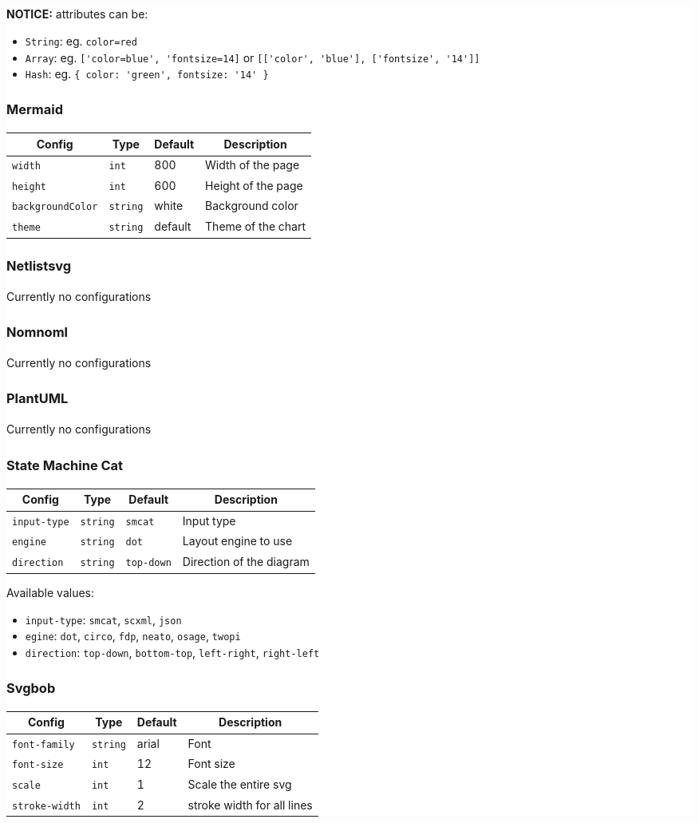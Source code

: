 **NOTICE:** attributes can be:

- `String`: eg. `color=red`
- `Array`: eg. `['color=blue', 'fontsize=14]` or `[['color', 'blue'], ['fontsize', '14']]`
- `Hash`: eg. `{ color: 'green', fontsize: '14' }`

### Mermaid

| Config            | Type     | Default | Description        |
| ----------------- | -------- | ------- | ------------------ |
| `width`           | `int`    | 800     | Width of the page  |
| `height`          | `int`    | 600     | Height of the page |
| `backgroundColor` | `string` | white   | Background color   |
| `theme`           | `string` | default | Theme of the chart |

### Netlistsvg

Currently no configurations

### Nomnoml

Currently no configurations

### PlantUML

Currently no configurations

### State Machine Cat

| Config       | Type     | Default    | Description              |
| ------------ | -------- | ---------- | ------------------------ |
| `input-type` | `string` | `smcat`    | Input type               |
| `engine`     | `string` | `dot`      | Layout engine to use     |
| `direction`  | `string` | `top-down` | Direction of the diagram |

Available values:

- `input-type`: `smcat`, `scxml`, `json`
- `egine`: `dot`, `circo`, `fdp`, `neato`, `osage`, `twopi`
- `direction`: `top-down`, `bottom-top`, `left-right`, `right-left`

### Svgbob

| Config         | Type     | Default | Description                |
| -------------- | -------- | ------- | -------------------------- |
| `font-family`  | `string` | arial   | Font                       |
| `font-size`    | `int`    | 12      | Font size                  |
| `scale`        | `int`    | 1       | Scale the entire svg       |
| `stroke-width` | `int`    | 2       | stroke width for all lines |
